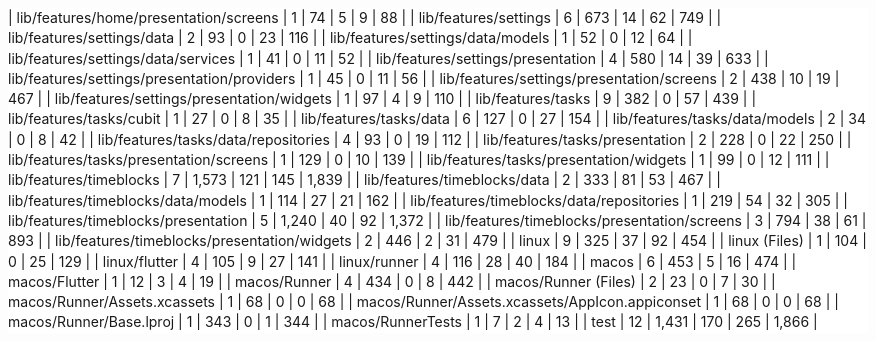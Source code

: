 | lib/features/home/presentation/screens | 1 | 74 | 5 | 9 | 88 |
| lib/features/settings | 6 | 673 | 14 | 62 | 749 |
| lib/features/settings/data | 2 | 93 | 0 | 23 | 116 |
| lib/features/settings/data/models | 1 | 52 | 0 | 12 | 64 |
| lib/features/settings/data/services | 1 | 41 | 0 | 11 | 52 |
| lib/features/settings/presentation | 4 | 580 | 14 | 39 | 633 |
| lib/features/settings/presentation/providers | 1 | 45 | 0 | 11 | 56 |
| lib/features/settings/presentation/screens | 2 | 438 | 10 | 19 | 467 |
| lib/features/settings/presentation/widgets | 1 | 97 | 4 | 9 | 110 |
| lib/features/tasks | 9 | 382 | 0 | 57 | 439 |
| lib/features/tasks/cubit | 1 | 27 | 0 | 8 | 35 |
| lib/features/tasks/data | 6 | 127 | 0 | 27 | 154 |
| lib/features/tasks/data/models | 2 | 34 | 0 | 8 | 42 |
| lib/features/tasks/data/repositories | 4 | 93 | 0 | 19 | 112 |
| lib/features/tasks/presentation | 2 | 228 | 0 | 22 | 250 |
| lib/features/tasks/presentation/screens | 1 | 129 | 0 | 10 | 139 |
| lib/features/tasks/presentation/widgets | 1 | 99 | 0 | 12 | 111 |
| lib/features/timeblocks | 7 | 1,573 | 121 | 145 | 1,839 |
| lib/features/timeblocks/data | 2 | 333 | 81 | 53 | 467 |
| lib/features/timeblocks/data/models | 1 | 114 | 27 | 21 | 162 |
| lib/features/timeblocks/data/repositories | 1 | 219 | 54 | 32 | 305 |
| lib/features/timeblocks/presentation | 5 | 1,240 | 40 | 92 | 1,372 |
| lib/features/timeblocks/presentation/screens | 3 | 794 | 38 | 61 | 893 |
| lib/features/timeblocks/presentation/widgets | 2 | 446 | 2 | 31 | 479 |
| linux | 9 | 325 | 37 | 92 | 454 |
| linux (Files) | 1 | 104 | 0 | 25 | 129 |
| linux/flutter | 4 | 105 | 9 | 27 | 141 |
| linux/runner | 4 | 116 | 28 | 40 | 184 |
| macos | 6 | 453 | 5 | 16 | 474 |
| macos/Flutter | 1 | 12 | 3 | 4 | 19 |
| macos/Runner | 4 | 434 | 0 | 8 | 442 |
| macos/Runner (Files) | 2 | 23 | 0 | 7 | 30 |
| macos/Runner/Assets.xcassets | 1 | 68 | 0 | 0 | 68 |
| macos/Runner/Assets.xcassets/AppIcon.appiconset | 1 | 68 | 0 | 0 | 68 |
| macos/Runner/Base.lproj | 1 | 343 | 0 | 1 | 344 |
| macos/RunnerTests | 1 | 7 | 2 | 4 | 13 |
| test | 12 | 1,431 | 170 | 265 | 1,866 |